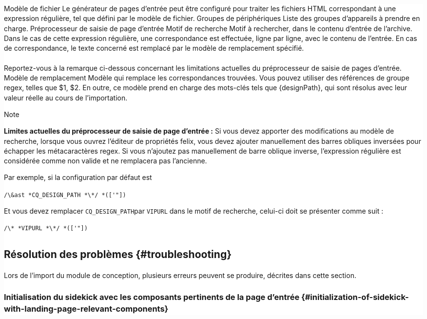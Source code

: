    <td>Modèle de fichier</td> 
   <td>Le générateur de pages d’entrée peut être configuré pour traiter les fichiers HTML correspondant à une expression régulière, tel que défini par le modèle de fichier.</td> 
  </tr> 
  <tr> 
   <td> </td> 
   <td>Groupes de périphériques</td> 
   <td>Liste des groupes d’appareils à prendre en charge.</td> 
  </tr> 
  <tr> 
   <td>Préprocesseur de saisie de page d’entrée</td> 
   <td>Motif de recherche </td> 
   <td>Motif à rechercher, dans le contenu d’entrée de l’archive. Dans le cas de cette expression régulière, une correspondance est effectuée, ligne par ligne, avec le contenu de l’entrée. En cas de correspondance, le texte concerné est remplacé par le modèle de remplacement spécifié.<br /> <br /> Reportez-vous à la remarque ci-dessous concernant les limitations actuelles du préprocesseur de saisie de pages d’entrée.</td> 
  </tr> 
  <tr> 
   <td> </td> 
   <td>Modèle de remplacement</td> 
   <td>Modèle qui remplace les correspondances trouvées. Vous pouvez utiliser des références de groupe regex, telles que $1, $2. En outre, ce modèle prend en charge des mots-clés tels que {designPath}, qui sont résolus avec leur valeur réelle au cours de l’importation.</td> 
  </tr> 
 </tbody> 
</table>

>[!NOTE]
>
>**Limites actuelles du préprocesseur de saisie de page d’entrée :**
>Si vous devez apporter des modifications au modèle de recherche, lorsque vous ouvrez l’éditeur de propriétés felix, vous devez ajouter manuellement des barres obliques inversées pour échapper les métacaractères regex. Si vous n’ajoutez pas manuellement de barre oblique inverse, l’expression régulière est considérée comme non valide et ne remplacera pas l’ancienne.
>
>Par exemple, si la configuration par défaut est
>
>`/\&ast *CQ_DESIGN_PATH *\*/ *(['"])`
>
>Et vous devez remplacer `CQ_DESIGN_PATH`par `VIPURL` dans le motif de recherche, celui-ci doit se présenter comme suit :
>
>`/\* *VIPURL *\*/ *(['"])`

## Résolution des problèmes {#troubleshooting}

Lors de l’import du module de conception, plusieurs erreurs peuvent se produire, décrites dans cette section.

### Initialisation du sidekick avec les composants pertinents de la page d’entrée {#initialization-of-sidekick-with-landing-page-relevant-components}
